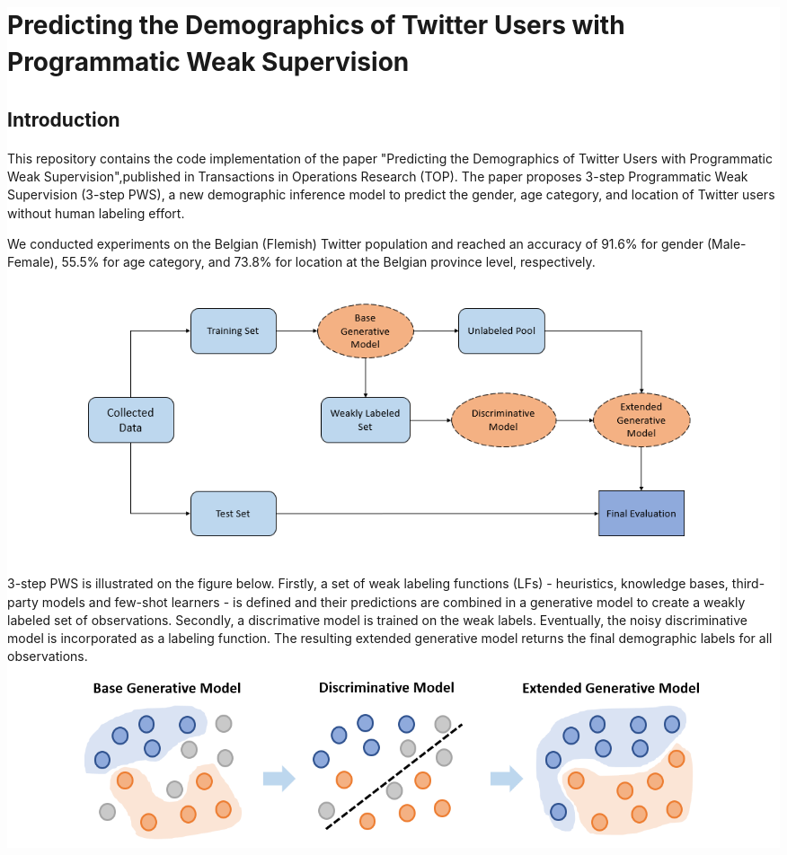 # Predicting the Demographics of Twitter Users with Programmatic Weak Supervision 

## Introduction 

This repository contains the code implementation of the paper "Predicting the Demographics of Twitter Users with Programmatic Weak Supervision",published in Transactions in Operations Research (TOP).
The paper proposes 3-step Programmatic Weak Supervision (3-step PWS), a new demographic inference model to predict the gender, age category, and location of Twitter users without human labeling effort.  

We conducted experiments on the Belgian (Flemish) Twitter population and reached an accuracy of 91.6% for gender (Male-Female), 55.5% for age category, and 73.8% for location at the Belgian province level, respectively.

<p align="center">
  <img width="80%" src="img/pipeline.PNG" alt="header" />
</p>

3-step PWS is illustrated on the figure below. Firstly, a set of weak labeling functions (LFs) - heuristics, knowledge bases, third-party models and few-shot learners - is defined and their predictions are combined in a generative model to create a weakly labeled set of observations. Secondly, a discrimative model is trained on the weak labels. Eventually, the noisy discriminative model is incorporated as a labeling function. The resulting extended generative model returns the final demographic labels for all observations.

<p align="center">
  <img width="80%" src="img/PWS_process.PNG" alt="header" />
</p>
